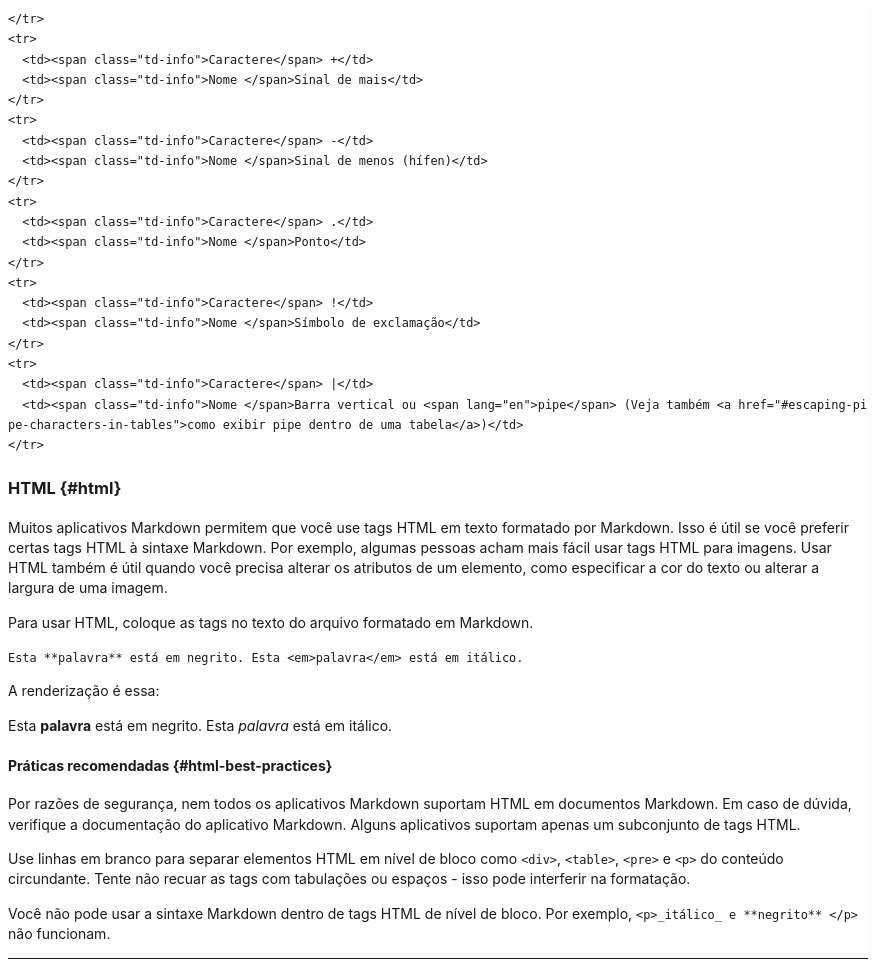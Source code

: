     </tr>
    <tr>
      <td><span class="td-info">Caractere</span> +</td>
      <td><span class="td-info">Nome </span>Sinal de mais</td>
    </tr>
    <tr>
      <td><span class="td-info">Caractere</span> -</td>
      <td><span class="td-info">Nome </span>Sinal de menos (hífen)</td>
    </tr>
    <tr>
      <td><span class="td-info">Caractere</span> .</td>
      <td><span class="td-info">Nome </span>Ponto</td>
    </tr>
    <tr>
      <td><span class="td-info">Caractere</span> !</td>
      <td><span class="td-info">Nome </span>Símbolo de exclamação</td>
    </tr>
    <tr>
      <td><span class="td-info">Caractere</span> |</td>
      <td><span class="td-info">Nome </span>Barra vertical ou <span lang="en">pipe</span> (Veja também <a href="#escaping-pipe-characters-in-tables">como exibir pipe dentro de uma tabela</a>)</td>
    </tr>
  </tbody>
</table></div>

### HTML {#html}

Muitos aplicativos Markdown permitem que você use tags HTML em texto formatado por Markdown. Isso é útil se você preferir certas tags HTML à sintaxe Markdown. Por exemplo, algumas pessoas acham mais fácil usar tags HTML para imagens. Usar HTML também é útil quando você precisa alterar os atributos de um elemento, como especificar a cor do texto ou alterar a largura de uma imagem.

Para usar HTML, coloque as tags no texto do arquivo formatado em Markdown.

`Esta **palavra** está em negrito. Esta <em>palavra</em> está em itálico.`

A renderização é essa:

Esta **palavra** está em negrito. Esta <em>palavra</em> está em itálico.

#### Práticas recomendadas {#html-best-practices}

Por razões de segurança, nem todos os aplicativos Markdown suportam HTML em documentos Markdown. Em caso de dúvida, verifique a documentação do aplicativo Markdown. Alguns aplicativos suportam apenas um subconjunto de tags HTML.

Use linhas em branco para separar elementos HTML em nível de bloco como `<div>`, `<table>`, `<pre>` e `<p>` do conteúdo circundante. Tente não recuar as tags com tabulações ou espaços - isso pode interferir na formatação.

Você não pode usar a sintaxe Markdown dentro de tags HTML de nível de bloco. Por exemplo, `<p>_itálico_ e **negrito** </p>` não funcionam.

---
